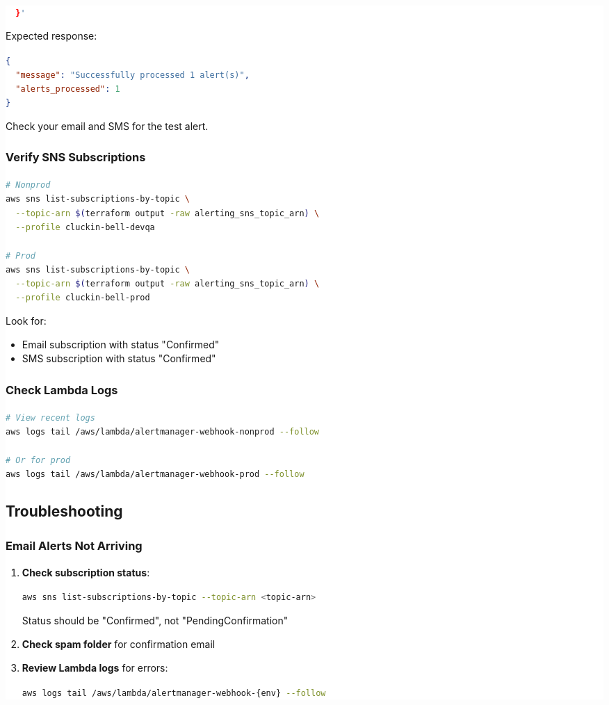 ```bash
  }'
```

Expected response:
```json
{
  "message": "Successfully processed 1 alert(s)",
  "alerts_processed": 1
}
```

Check your email and SMS for the test alert.

### Verify SNS Subscriptions

```bash
# Nonprod
aws sns list-subscriptions-by-topic \
  --topic-arn $(terraform output -raw alerting_sns_topic_arn) \
  --profile cluckin-bell-devqa

# Prod
aws sns list-subscriptions-by-topic \
  --topic-arn $(terraform output -raw alerting_sns_topic_arn) \
  --profile cluckin-bell-prod
```

Look for:
- Email subscription with status "Confirmed"
- SMS subscription with status "Confirmed"

### Check Lambda Logs

```bash
# View recent logs
aws logs tail /aws/lambda/alertmanager-webhook-nonprod --follow

# Or for prod
aws logs tail /aws/lambda/alertmanager-webhook-prod --follow
```

## Troubleshooting

### Email Alerts Not Arriving

1. **Check subscription status**:
   ```bash
   aws sns list-subscriptions-by-topic --topic-arn <topic-arn>
   ```
   Status should be "Confirmed", not "PendingConfirmation"

2. **Check spam folder** for confirmation email

3. **Review Lambda logs** for errors:
   ```bash
   aws logs tail /aws/lambda/alertmanager-webhook-{env} --follow
   ```
